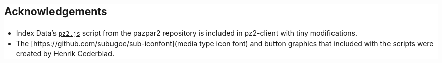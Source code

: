 

## Acknowledgements

* Index Data’s [`pz2.js`](http://git.indexdata.com/?p=pazpar2.git;a=blob_plain;f=js/pz2.js) script from the pazpar2 repository is included in pz2-client with tiny modifications.
* The [https://github.com/subugoe/sub-iconfont](media type icon font) and button graphics that included with the scripts were created by [Henrik Cederblad](http://cederbladdesign.com/).
